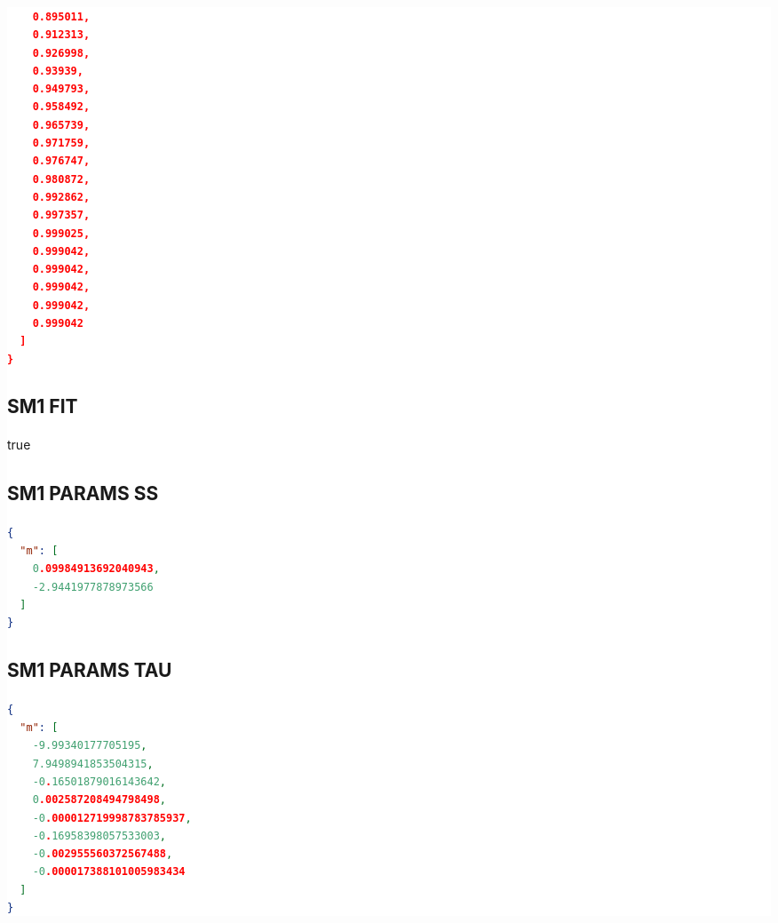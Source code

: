 ```json
    0.895011,
    0.912313,
    0.926998,
    0.93939,
    0.949793,
    0.958492,
    0.965739,
    0.971759,
    0.976747,
    0.980872,
    0.992862,
    0.997357,
    0.999025,
    0.999042,
    0.999042,
    0.999042,
    0.999042,
    0.999042
  ]
}
```

## SM1 FIT

true

## SM1 PARAMS SS

```json
{
  "m": [
    0.09984913692040943,
    -2.9441977878973566
  ]
}
```

## SM1 PARAMS TAU

```json
{
  "m": [
    -9.99340177705195,
    7.9498941853504315,
    -0.16501879016143642,
    0.002587208494798498,
    -0.000012719998783785937,
    -0.16958398057533003,
    -0.002955560372567488,
    -0.000017388101005983434
  ]
}
```
